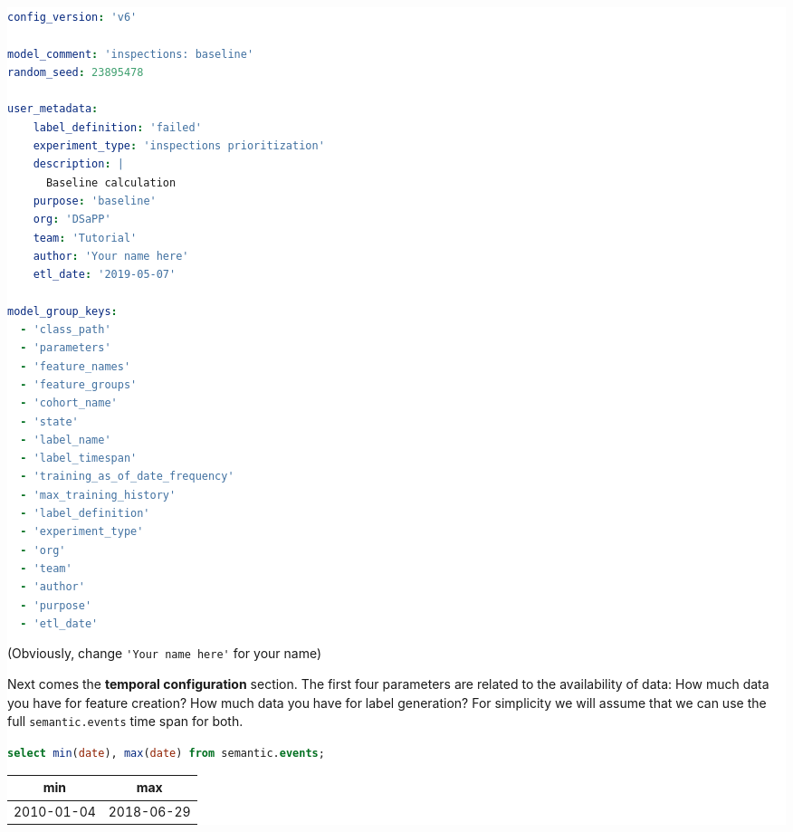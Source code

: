 ```yaml
config_version: 'v6'

model_comment: 'inspections: baseline'
random_seed: 23895478

user_metadata:
    label_definition: 'failed'
    experiment_type: 'inspections prioritization'
    description: |
      Baseline calculation
    purpose: 'baseline'
    org: 'DSaPP'
    team: 'Tutorial'
    author: 'Your name here'
    etl_date: '2019-05-07'

model_group_keys:
  - 'class_path'
  - 'parameters'
  - 'feature_names'
  - 'feature_groups'
  - 'cohort_name'
  - 'state'
  - 'label_name'
  - 'label_timespan'
  - 'training_as_of_date_frequency'
  - 'max_training_history'
  - 'label_definition'
  - 'experiment_type'
  - 'org'
  - 'team'
  - 'author'
  - 'purpose'
  - 'etl_date'

```

(Obviously, change `'Your name here'` for your name)

Next comes the **temporal configuration** section. The first four
parameters are related to the availability of data: How much data you
have for feature creation? How much data you have for label
generation? For simplicity we will assume that we can use the full
`semantic.events` time span for both.

```sql
select min(date), max(date) from semantic.events;
```

| min        | max        |
|---------- |---------- |
| 2010-01-04 | 2018-06-29 |

